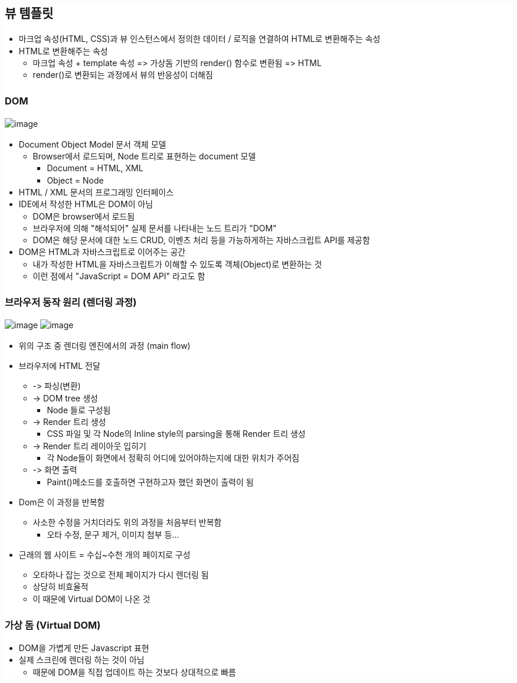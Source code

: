 ## 뷰 템플릿
- 마크업 속성(HTML, CSS)과 뷰 인스턴스에서 정의한 데이터 / 로직을 연결하여 HTML로 변환해주는 속성
- HTML로 변환해주는 속성
  - 마크업 속성 + template 속성 => 가상돔 기반의 render() 함수로 변환됨 => HTML
  - render()로 변환되는 과정에서 뷰의 반응성이 더해짐

### DOM

![image](https://user-images.githubusercontent.com/80720210/184290514-462d6687-20a4-4037-ab89-3be71606c13b.png)

- Document Object Model 문서 객체 모델
  - Browser에서 로드되며, Node 트리로 표현하는 document 모델
    - Document = HTML, XML
    - Object = Node
- HTML / XML 문서의 프로그래밍 인터페이스
- IDE에서 작성한 HTML은 DOM이 아님
  - DOM은 browser에서 로드됨
  - 브라우저에 의해 "해석되어" 실제 문서를 나타내는 노드 트리가 "DOM"
  - DOM은 해당 문서에 대한 노드 CRUD, 이벤츠 처리 등을 가능하게하는 자바스크립트 API를 제공함
- DOM은 HTML과 자바스크립트로 이어주는 공간
  - 내가 작성한 HTML을 자바스크립트가 이해할 수 있도록 객체(Object)로 변환하는 것
  - 이런 점에서 "JavaScript = DOM API" 라고도 함
  
### 브라우저 동작 원리 (렌더링 과정)
![image](https://user-images.githubusercontent.com/80720210/184295976-c4c5badb-70a3-4288-b81f-7e9f67ad007c.png)
![image](https://user-images.githubusercontent.com/80720210/184295872-7cf0b74c-ca2c-42ef-9554-1a9c15471c1a.png)


- 위의 구조 중 렌더링 엔진에서의 과정 (main flow)

- 브라우저에 HTML 전달 
  - -> 파싱(변환) 
  - -> DOM tree 생성
    - Node 들로 구성됨
  - -> Render 트리 생성
    - CSS 파일 및 각 Node의 Inline style의 parsing을 통해 Render 트리 생성
  - -> Render 트리 레이아웃 입히기
    - 각 Node들이 화면에서 정확히 어디에 있어야하는지에 대한 위치가 주어짐
  - -> 화면 출력
    - Paint()메소드를 호출하면 구현하고자 했던 화면이 출력이 됨

- Dom은 이 과정을 반복함
  - 사소한 수정을 거치더라도 위의 과정을 처음부터 반복함
    - 오타 수정, 문구 제거, 이미지 첨부 등...

- 근래의 웹 사이트 = 수십~수천 개의 페이지로 구성
  - 오타하나 잡는 것으로 전체 페이지가 다시 렌더링 됨
  - 상당히 비효율적
  - 이 때문에 Virtual DOM이 나온 것

### 가상 돔 (Virtual DOM)
- DOM을 가볍게 만든 Javascript 표현
- 실제 스크린에 렌더링 하는 것이 아님
  - 때문에 DOM을 직접 업데이트 하는 것보다 상대적으로 빠름
